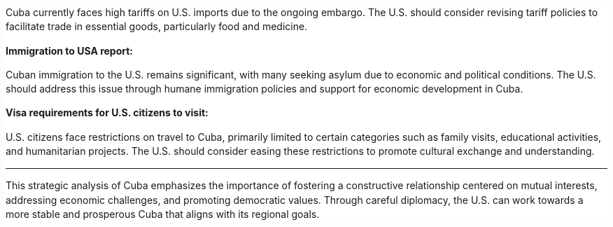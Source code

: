 Cuba currently faces high tariffs on U.S. imports due to the ongoing embargo. The U.S. should consider revising tariff policies to facilitate trade in essential goods, particularly food and medicine.

**Immigration to USA report:**

Cuban immigration to the U.S. remains significant, with many seeking asylum due to economic and political conditions. The U.S. should address this issue through humane immigration policies and support for economic development in Cuba.

**Visa requirements for U.S. citizens to visit:**

U.S. citizens face restrictions on travel to Cuba, primarily limited to certain categories such as family visits, educational activities, and humanitarian projects. The U.S. should consider easing these restrictions to promote cultural exchange and understanding.

--- 

This strategic analysis of Cuba emphasizes the importance of fostering a constructive relationship centered on mutual interests, addressing economic challenges, and promoting democratic values. Through careful diplomacy, the U.S. can work towards a more stable and prosperous Cuba that aligns with its regional goals.